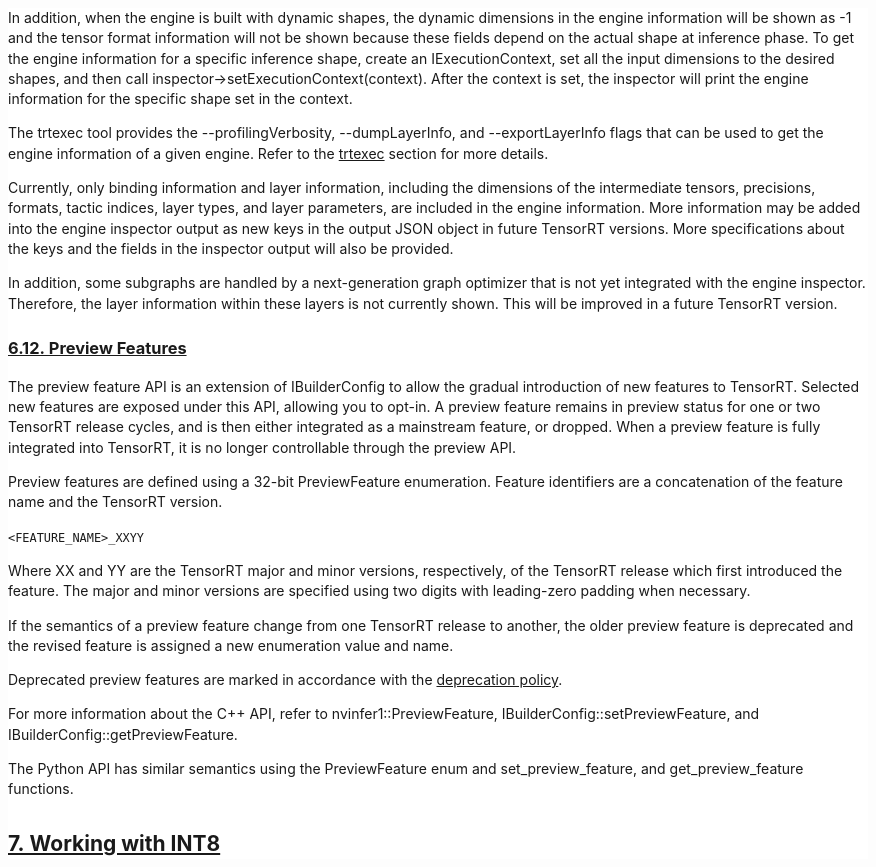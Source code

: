 In addition, when the engine is built with dynamic shapes, the dynamic dimensions in the engine information will be shown as \-1 and the tensor format information will not be shown because these fields depend on the actual shape at inference phase. To get the engine information for a specific inference shape, create an IExecutionContext, set all the input dimensions to the desired shapes, and then call inspector->setExecutionContext(context). After the context is set, the inspector will print the engine information for the specific shape set in the context.

The trtexec tool provides the \--profilingVerbosity, \--dumpLayerInfo, and \--exportLayerInfo flags that can be used to get the engine information of a given engine. Refer to the [trtexec](#trtexec "Included in the samples directory is a command-line wrapper tool called trtexec. trtexec is a tool to quickly utilize TensorRT without having to develop your own application. The trtexec tool has three main purposes:") section for more details.

Currently, only binding information and layer information, including the dimensions of the intermediate tensors, precisions, formats, tactic indices, layer types, and layer parameters, are included in the engine information. More information may be added into the engine inspector output as new keys in the output JSON object in future TensorRT versions. More specifications about the keys and the fields in the inspector output will also be provided.

In addition, some subgraphs are handled by a next-generation graph optimizer that is not yet integrated with the engine inspector. Therefore, the layer information within these layers is not currently shown. This will be improved in a future TensorRT version.

### [6.12. Preview Features](#preview-feature)

The preview feature API is an extension of IBuilderConfig to allow the gradual introduction of new features to TensorRT. Selected new features are exposed under this API, allowing you to opt-in. A preview feature remains in preview status for one or two TensorRT release cycles, and is then either integrated as a mainstream feature, or dropped. When a preview feature is fully integrated into TensorRT, it is no longer controllable through the preview API.

Preview features are defined using a 32-bit PreviewFeature enumeration. Feature identifiers are a concatenation of the feature name and the TensorRT version.

```plain
<FEATURE_NAME>_XXYY
```

Where XX and YY are the TensorRT major and minor versions, respectively, of the TensorRT release which first introduced the feature. The major and minor versions are specified using two digits with leading-zero padding when necessary.

If the semantics of a preview feature change from one TensorRT release to another, the older preview feature is deprecated and the revised feature is assigned a new enumeration value and name.

Deprecated preview features are marked in accordance with the [deprecation policy](#deprecation "Deprecation is used to inform developers that some APIs and tools are no longer recommended for use. Beginning with version 8.0, TensorRT has the following deprecation policy:").

For more information about the C++ API, refer to nvinfer1::PreviewFeature, IBuilderConfig::setPreviewFeature, and IBuilderConfig::getPreviewFeature.

The Python API has similar semantics using the PreviewFeature enum and set\_preview\_feature, and get\_preview\_feature functions.

## [7. Working with INT8](#working-with-int8)
